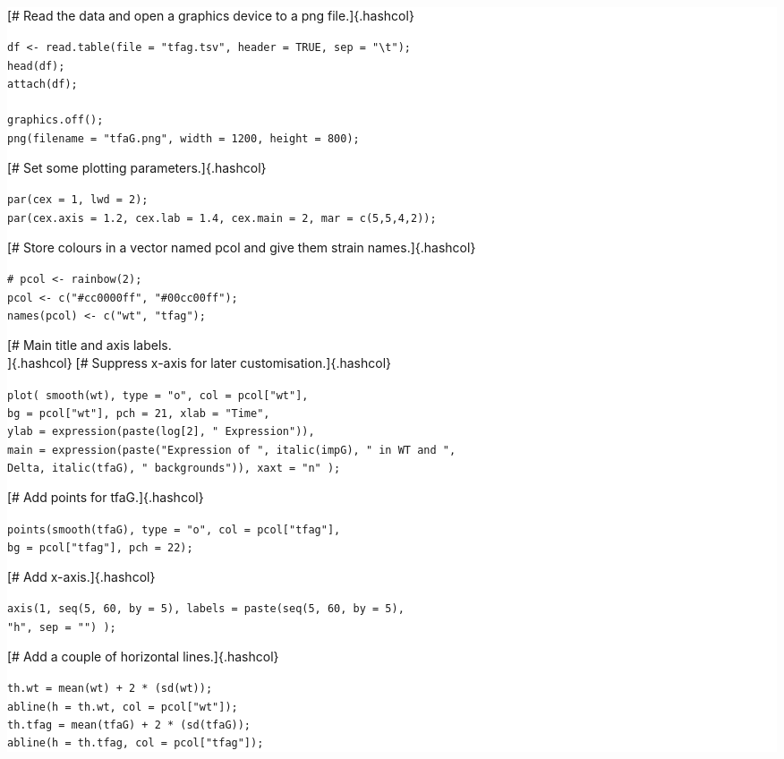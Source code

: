 [\# Read the data and open a graphics device to a png file.]{.hashcol}

``` {.code}
df <- read.table(file = "tfag.tsv", header = TRUE, sep = "\t");
head(df);
attach(df);

graphics.off();
png(filename = "tfaG.png", width = 1200, height = 800);
```

[\# Set some plotting parameters.]{.hashcol}

``` {.code}
par(cex = 1, lwd = 2);
par(cex.axis = 1.2, cex.lab = 1.4, cex.main = 2, mar = c(5,5,4,2));
```

[\# Store colours in a vector named pcol and give them strain
names.]{.hashcol}

``` {.code}
# pcol <- rainbow(2);
pcol <- c("#cc0000ff", "#00cc00ff");
names(pcol) <- c("wt", "tfag");
```

[\# Main title and axis labels.\
]{.hashcol} [\# Suppress x-axis for later customisation.]{.hashcol}

``` {.code}
plot( smooth(wt), type = "o", col = pcol["wt"],
bg = pcol["wt"], pch = 21, xlab = "Time",
ylab = expression(paste(log[2], " Expression")),
main = expression(paste("Expression of ", italic(impG), " in WT and ",
Delta, italic(tfaG), " backgrounds")), xaxt = "n" );
```

[\# Add points for tfaG.]{.hashcol}

``` {.code}
points(smooth(tfaG), type = "o", col = pcol["tfag"],
bg = pcol["tfag"], pch = 22);
```

[\# Add x-axis.]{.hashcol}

``` {.code}
axis(1, seq(5, 60, by = 5), labels = paste(seq(5, 60, by = 5),
"h", sep = "") );
```

[\# Add a couple of horizontal lines.]{.hashcol}

``` {.code}
th.wt = mean(wt) + 2 * (sd(wt));
abline(h = th.wt, col = pcol["wt"]);
th.tfag = mean(tfaG) + 2 * (sd(tfaG));
abline(h = th.tfag, col = pcol["tfag"]);
```
